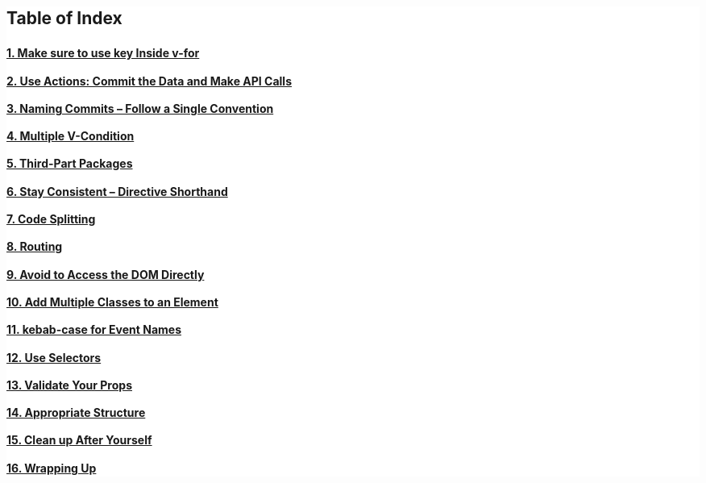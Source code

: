 ## Table of Index

 

[**1. Make sure to use key Inside v-for**](https://www.bacancytechnology.com/blog/vue-js-best-practices/#1)

 

[**2. Use Actions: Commit the Data and Make API Calls**](https://www.bacancytechnology.com/blog/vue-js-best-practices/#2)

 

[**3. Naming Commits – Follow a Single Convention**](https://www.bacancytechnology.com/blog/vue-js-best-practices/#3)

 

[**4. Multiple V-Condition**](https://www.bacancytechnology.com/blog/vue-js-best-practices/#4)

 

[**5. Third-Part Packages**](https://www.bacancytechnology.com/blog/vue-js-best-practices/#5)

 

[**6. Stay Consistent – Directive Shorthand**](https://www.bacancytechnology.com/blog/vue-js-best-practices/#6)

 

[**7. Code Splitting**](https://www.bacancytechnology.com/blog/vue-js-best-practices/#7)

 

[**8. Routing**](https://www.bacancytechnology.com/blog/vue-js-best-practices/#8)

 

[**9. Avoid to Access the DOM Directly**](https://www.bacancytechnology.com/blog/vue-js-best-practices/#9)

 

[**10. Add Multiple Classes to an Element**](https://www.bacancytechnology.com/blog/vue-js-best-practices/#10)

 

[**11. kebab-case for Event Names**](https://www.bacancytechnology.com/blog/vue-js-best-practices/#11)

 

[**12. Use Selectors**](https://www.bacancytechnology.com/blog/vue-js-best-practices/#12)

 

[**13. Validate Your Props**](https://www.bacancytechnology.com/blog/vue-js-best-practices/#13)

 

[**14. Appropriate Structure**](https://www.bacancytechnology.com/blog/vue-js-best-practices/#14)

 

[**15. Clean up After Yourself**](https://www.bacancytechnology.com/blog/vue-js-best-practices/#15)

 

[**16. Wrapping Up**](https://www.bacancytechnology.com/blog/vue-js-best-practices/#16)

